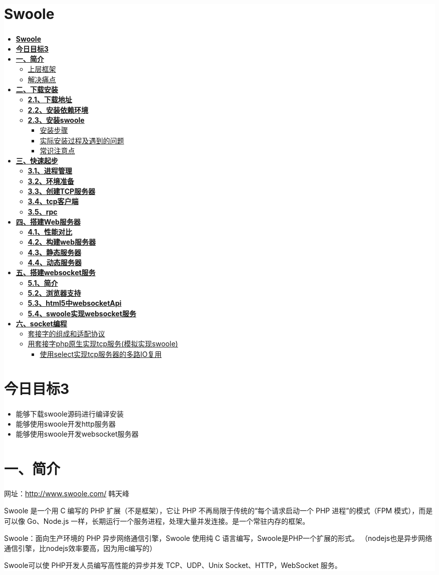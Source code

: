 ﻿# **Swoole**

- [**Swoole**](#swoole)
- [**今日目标3**](#今日目标3)
- [**一、简介**](#一简介)
  - [上层框架](#上层框架)
  - [解决痛点](#解决痛点)
- [**二、下载安装**](#二下载安装)
  - [**2.1、下载地址**](#21下载地址)
  - [**2.2、安装依赖环境**](#22安装依赖环境)
  - [**2.3、安装swoole**](#23安装swoole)
    - [安装步骤](#安装步骤)
    - [实际安装过程及遇到的问题](#实际安装过程及遇到的问题)
    - [常识注意点](#常识注意点)
- [**三、快速起步**](#三快速起步)
  - [**3.1、进程管理**](#31进程管理)
  - [**3.2、环境准备**](#32环境准备)
  - [**3.3、创建TCP服务器**](#33创建tcp服务器)
  - [**3.4、tcp客户端**](#34tcp客户端)
  - [**3.5、rpc**](#35rpc)
- [**四、搭建Web服务器**](#四搭建web服务器)
  - [**4.1、性能对比**](#41性能对比)
  - [**4.2、构建web服务器**](#42构建web服务器)
  - [**4.3、静态服务器**](#43静态服务器)
  - [**4.4、动态服务器**](#44动态服务器)
- [**五、搭建websocket服务**](#五搭建websocket服务)
  - [**5.1、简介**](#51简介)
  - [**5.2、浏览器支持**](#52浏览器支持)
  - [**5.3、html5中websocketApi**](#53html5中websocketapi)
  - [**5.4、swoole实现websocket服务**](#54swoole实现websocket服务)
- [**六、socket编程**](#六socket编程)
  - [套接字的组成和适配协议](#套接字的组成和适配协议)
  - [用套接字php原生实现tcp服务(模拟实现swoole)](#用套接字php原生实现tcp服务模拟实现swoole)
    - [使用select实现tcp服务器的多路IO复用](#使用select实现tcp服务器的多路io复用)


# **今日目标3**
- 能够下载swoole源码进行编译安装 
- 能够使用swoole开发http服务器
- 能够使用swoole开发websocket服务器
# **一、简介**
网址：<http://www.swoole.com/>  韩天峰 

Swoole 是一个用 C 编写的 PHP 扩展（不是框架），它让 PHP 不再局限于传统的“每个请求启动一个 PHP 进程”的模式（FPM 模式），而是可以像 Go、Node.js 一样，长期运行一个服务进程，处理大量并发连接。是一个常驻内存的框架。

Swoole：面向生产环境的 PHP 异步网络通信引擎，Swoole 使用纯 C 语言编写，Swoole是PHP一个扩展的形式。 （nodejs也是异步网络通信引擎，比nodejs效率要高，因为用c编写的）

Swoole可以使 PHP开发人员编写高性能的异步并发 TCP、UDP、Unix Socket、HTTP，WebSocket 服务。
    